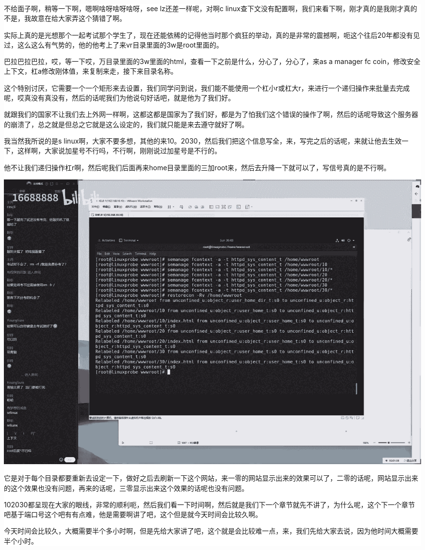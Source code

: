 
不给面子啊，稍等一下啊，嗯啊啥呀啥呀啥呀，see lz还差一样呢，对啊c linux查下文没有配置啊，我们来看下啊，刚才真的是我刚才真的不是，我故意在给大家弄这个猜错了啊。

实际上真的是光想那个一起考试那个学生了，现在还能依稀的记得他当时那个疯狂的举动，真的是非常的震撼啊，呃这个往后20年都没有见过，这么这么有气势的，他的他考上了来vr目录里面的3w是root里面的。

巴拉巴拉巴拉，哎，等一下哎，万目录里面的3w里面的html，查看一下之前是什么，分心了，分心了，来as a manager fc coin，修改安全上下文，杠a修改刚体值，来复制来走，接下来目录名称。

这个特别讨厌，它需要一个一个矩形来去设置，我们同学问到说，我们能不能使用一个杠小r或杠大r，来进行一个递归操作来批量去完成呢，哎真没有真没有，然后的话呢我们为他说句好话吧，就是他为了我们好。

就跟我们的国家不让我们去上外网一样啊，这都这都是国家为了我们好，都是为了怕我们这个错误的操作了啊，然后的话呢导致这个服务器的崩溃了，总之就是但总之它就是这么设定的，我们就只能是来去遵守就好了啊。

我当然我所说的是s linux啊，大家不要多想，其他的来10。2030，然后我们把这个信息写全，来，写完之后的话呢，来就让他去生效一下，这样啊，大家说加星号不行吗，不行啊，刚刚说过加星号是不行的。

他不让我们递归操作杠r啊，然后呢我们后面再来home目录里面的三加root来，然后去升降一下就可以了，写信号真的是不行啊。



![](img/a2d95def983c681bbbdad00eead60412_51.png)

它是对于每个目录都要重新去设定一下，做好之后去刷新一下这个网站，来一零的网站显示出来的效果可以了，二零的话呢，网站显示出来的这个效果也没有问题，再来的话呢，三零显示出来这个效果的话呢也没有问题。

102030都呈现在大家的眼线，非常的顺利呃，然后我们看一下时间啊，然后就是我们下一个章节就先不讲了，为什么呢，这个下一个章节吧基于端口号这个吧有有点难，他是需要啊讲了吧，这个但是就今天时间会比较久啊。

今天时间会比较久，大概需要半个多小时啊，但是先给大家讲了吧，这个就是会比较难一点，来，我们先给大家去说，因为他时间大概需要半个小时。

